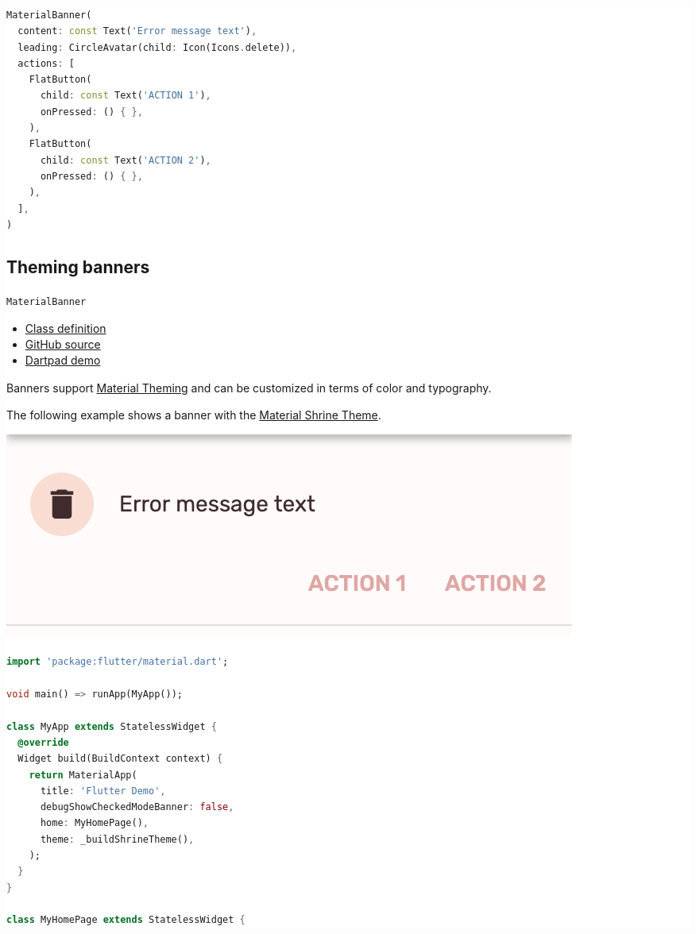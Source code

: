 ```dart
MaterialBanner(
  content: const Text('Error message text'),
  leading: CircleAvatar(child: Icon(Icons.delete)),
  actions: [
    FlatButton(
      child: const Text('ACTION 1'),
      onPressed: () { },
    ),
    FlatButton(
      child: const Text('ACTION 2'),
      onPressed: () { },
    ),
  ],
)
```

## Theming banners

`MaterialBanner`

- [Class definition](https://master-api.flutter.dev/flutter/material/MaterialBanner-class.html)
- [GitHub source](https://github.com/flutter/flutter/blob/master/packages/flutter/lib/src/material/banner.dart)
- [Dartpad demo](https://dartpad.dev/embed-flutter.html?gh_owner=material-components&gh_repo=material-components-flutter&gh_path=docs/components/dartpad/banners/theme&gh_ref=develop)

Banners support [Material Theming](https://material.io/components/buttons/#theming) and can be
customized in terms of color and typography.

The following example shows a banner with the [Material Shrine Theme](https://material.io/design/material-studies/shrine.html).

![Light pink banner w/ brown trash icon in pink circle and brown error message above two pink action text buttons](assets/banners/banners-theming.png)

```dart
import 'package:flutter/material.dart';

void main() => runApp(MyApp());

class MyApp extends StatelessWidget {
  @override
  Widget build(BuildContext context) {
    return MaterialApp(
      title: 'Flutter Demo',
      debugShowCheckedModeBanner: false,
      home: MyHomePage(),
      theme: _buildShrineTheme(),
    );
  }
}

class MyHomePage extends StatelessWidget {
```